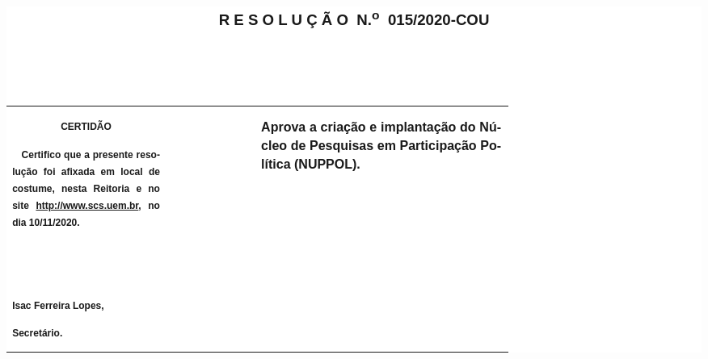 <body lang=PT-BR link=blue vlink=purple style='tab-interval:35.4pt'>

<div class=WordSection1>

<p class=MsoNormal align=center style='text-align:center'><b style='mso-bidi-font-weight:
normal'><span style='font-size:14.0pt;mso-bidi-font-size:10.0pt;font-family:
"Arial",sans-serif;mso-bidi-font-family:"Times New Roman";mso-no-proof:yes'>R E
S O L U Ç Ã O<span style='mso-spacerun:yes'>  </span>N.<sup>o</sup><span
style='mso-spacerun:yes'>  </span>015/2020-COU<o:p></o:p></span></b></p>

<p class=MsoNormal align=center style='text-align:center'><b style='mso-bidi-font-weight:
normal'><span style='font-size:14.0pt;mso-bidi-font-size:10.0pt;font-family:
"Arial",sans-serif;mso-bidi-font-family:"Times New Roman";color:red;mso-no-proof:
yes'><o:p>&nbsp;</o:p></span></b></p>

<p class=MsoNormal align=center style='text-align:center'><b style='mso-bidi-font-weight:
normal'><span style='font-size:12.0pt;font-family:"Arial",sans-serif;
mso-bidi-font-family:"Times New Roman";mso-no-proof:yes'><o:p>&nbsp;</o:p></span></b></p>

<table class=MsoNormalTable border=0 cellspacing=0 cellpadding=0 width=621
 style='width:466.1pt;border-collapse:collapse;mso-padding-alt:0cm 5.4pt 0cm 5.4pt'>
 <tr style='mso-yfti-irow:0;mso-yfti-firstrow:yes;mso-yfti-lastrow:yes'>
  <td width=196 valign=top style='width:147.15pt;padding:0cm 5.4pt 0cm 5.4pt'>
  <p class=MsoNormal align=center style='text-align:center;layout-grid-mode:
  char'><b style='mso-bidi-font-weight:normal'><span style='font-size:9.0pt;
  mso-bidi-font-size:10.0pt;font-family:"Arial",sans-serif;mso-bidi-font-family:
  "Times New Roman";mso-no-proof:yes'>CERTIDÃO<o:p></o:p></span></b></p>
  <p class=MsoNormal style='text-align:justify;line-height:150%'><b
  style='mso-bidi-font-weight:normal'><span style='font-size:9.0pt;mso-bidi-font-size:
  10.0pt;line-height:150%;font-family:"Arial",sans-serif;mso-bidi-font-family:
  "Times New Roman";mso-no-proof:yes'><span style='mso-spacerun:yes'>  
  </span>Certifico que a presente resolução foi afixada em local de costume,
  nesta Reitoria e no site<span style='color:blue'> </span><a
  href="http://www.scs.uem.br/"><span style='text-decoration:none;text-underline:
  none'>http://www.scs.uem.br</span></a>, no dia 10/11/2020.<o:p></o:p></span></b></p>
  <p class=MsoNormal><b style='mso-bidi-font-weight:normal'><span
  style='font-size:9.0pt;mso-bidi-font-size:10.0pt;font-family:"Arial",sans-serif;
  mso-bidi-font-family:"Times New Roman";mso-no-proof:yes'><o:p>&nbsp;</o:p></span></b></p>
  <p class=MsoNormal><b style='mso-bidi-font-weight:normal'><span
  style='font-size:9.0pt;mso-bidi-font-size:10.0pt;font-family:"Arial",sans-serif;
  mso-bidi-font-family:"Times New Roman";mso-no-proof:yes'><o:p>&nbsp;</o:p></span></b></p>
  <p class=MsoNormal><b style='mso-bidi-font-weight:normal'><span
  style='font-size:9.0pt;mso-bidi-font-size:10.0pt;font-family:"Arial",sans-serif;
  mso-bidi-font-family:"Times New Roman";mso-no-proof:yes'>Isac Ferreira Lopes,<o:p></o:p></span></b></p>
  <p class=MsoNormal><b style='mso-bidi-font-weight:normal'><span
  style='font-size:9.0pt;mso-bidi-font-size:10.0pt;font-family:"Arial",sans-serif;
  mso-bidi-font-family:"Times New Roman";mso-no-proof:yes'>Secretário.<o:p></o:p></span></b></p>
  </td>
  <td width=104 valign=top style='width:78.0pt;padding:0cm 5.4pt 0cm 5.4pt'>
  <p class=MsoNormal style='margin-right:-5.4pt;layout-grid-mode:char'><b
  style='mso-bidi-font-weight:normal'><span style='font-size:11.0pt;mso-bidi-font-size:
  10.0pt;font-family:"Arial",sans-serif;mso-bidi-font-family:"Times New Roman";
  mso-no-proof:yes'><o:p>&nbsp;</o:p></span></b></p>
  </td>
  <td width=321 valign=top style='width:240.95pt;padding:0cm 5.4pt 0cm 5.4pt'>
  <p class=MsoNormal style='margin-right:1.7pt;text-align:justify;layout-grid-mode:
  char'><b style='mso-bidi-font-weight:normal'><span style='font-size:12.0pt;
  font-family:"Arial",sans-serif;mso-bidi-font-family:"Times New Roman";
  mso-no-proof:yes'>Aprova a criação e implantação do Núcleo de Pesquisas em
  Participação Política (NUPPOL).<o:p></o:p></span></b></p>
  </td>
 </tr>
</table>

